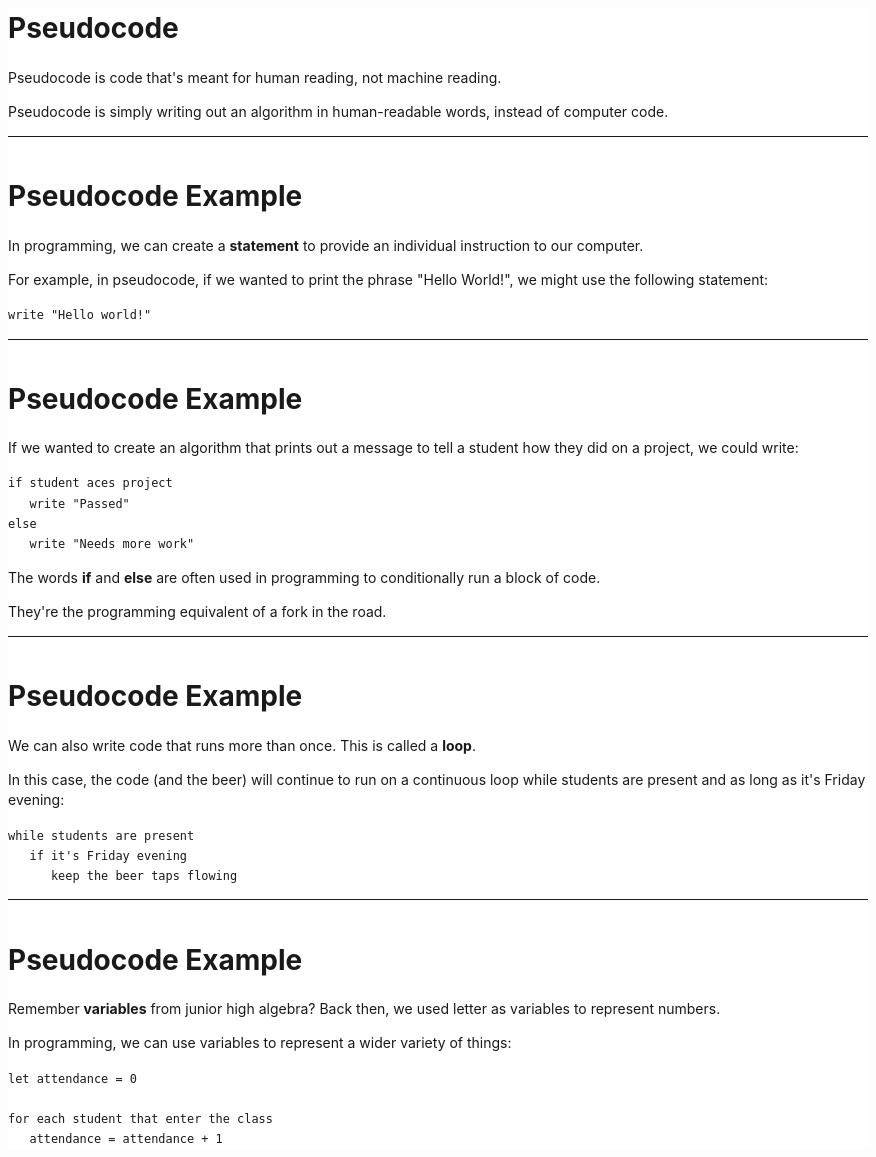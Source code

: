# Pseudocode

Pseudocode is code that's meant for human reading, not machine reading.

Pseudocode is simply writing out an algorithm in human-readable words, instead of computer code.

---

# Pseudocode Example

In programming, we can create a **statement** to provide an individual instruction to our computer.

For example, in pseudocode, if we wanted to print the phrase "Hello World!", we might use the following statement:

```
write "Hello world!"
```

---

# Pseudocode Example

If we wanted to create an algorithm that prints out a message to tell a student how they did on a project, we could write:

```
if student aces project
   write "Passed"
else
   write "Needs more work"
```

The words **if** and **else** are often used in programming to conditionally run a block of code.

They're the programming equivalent of a fork in the road.

---

# Pseudocode Example

We can also write code that runs more than once. This is called a **loop**.

In this case, the code (and the beer) will continue to run on a continuous loop while students are present and as long as it's Friday evening:

```
while students are present
   if it's Friday evening
      keep the beer taps flowing
```

---

# Pseudocode Example

Remember **variables** from junior high algebra? Back then, we used letter as variables to represent numbers.

In programming, we can use variables to represent a wider variety of things:

```
let attendance = 0

for each student that enter the class
   attendance = attendance + 1
```